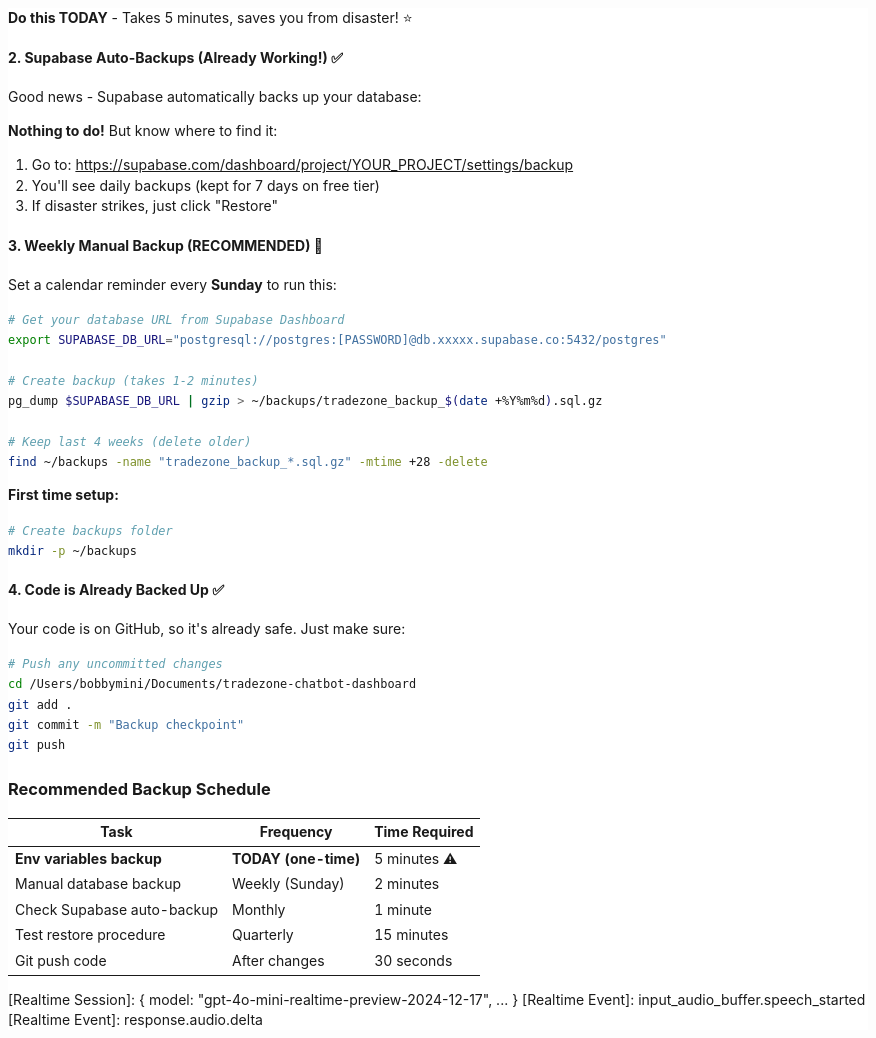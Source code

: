 **Do this TODAY** - Takes 5 minutes, saves you from disaster! ⭐

#### 2. Supabase Auto-Backups (Already Working!) ✅

Good news - Supabase automatically backs up your database:

**Nothing to do!** But know where to find it:
1. Go to: https://supabase.com/dashboard/project/YOUR_PROJECT/settings/backup
2. You'll see daily backups (kept for 7 days on free tier)
3. If disaster strikes, just click "Restore"

#### 3. Weekly Manual Backup (RECOMMENDED) 📅

Set a calendar reminder every **Sunday** to run this:

```bash
# Get your database URL from Supabase Dashboard
export SUPABASE_DB_URL="postgresql://postgres:[PASSWORD]@db.xxxxx.supabase.co:5432/postgres"

# Create backup (takes 1-2 minutes)
pg_dump $SUPABASE_DB_URL | gzip > ~/backups/tradezone_backup_$(date +%Y%m%d).sql.gz

# Keep last 4 weeks (delete older)
find ~/backups -name "tradezone_backup_*.sql.gz" -mtime +28 -delete
```

**First time setup:**
```bash
# Create backups folder
mkdir -p ~/backups
```

#### 4. Code is Already Backed Up ✅

Your code is on GitHub, so it's already safe. Just make sure:
```bash
# Push any uncommitted changes
cd /Users/bobbymini/Documents/tradezone-chatbot-dashboard
git add .
git commit -m "Backup checkpoint"
git push
```

### Recommended Backup Schedule

| Task | Frequency | Time Required |
|------|-----------|---------------|
| **Env variables backup** | **TODAY (one-time)** | 5 minutes ⚠️ |
| Manual database backup | Weekly (Sunday) | 2 minutes |
| Check Supabase auto-backup | Monthly | 1 minute |
| Test restore procedure | Quarterly | 15 minutes |
| Git push code | After changes | 30 seconds |


[Realtime Session]: { model: "gpt-4o-mini-realtime-preview-2024-12-17", ... }
[Realtime Event]: input_audio_buffer.speech_started
[Realtime Event]: response.audio.delta